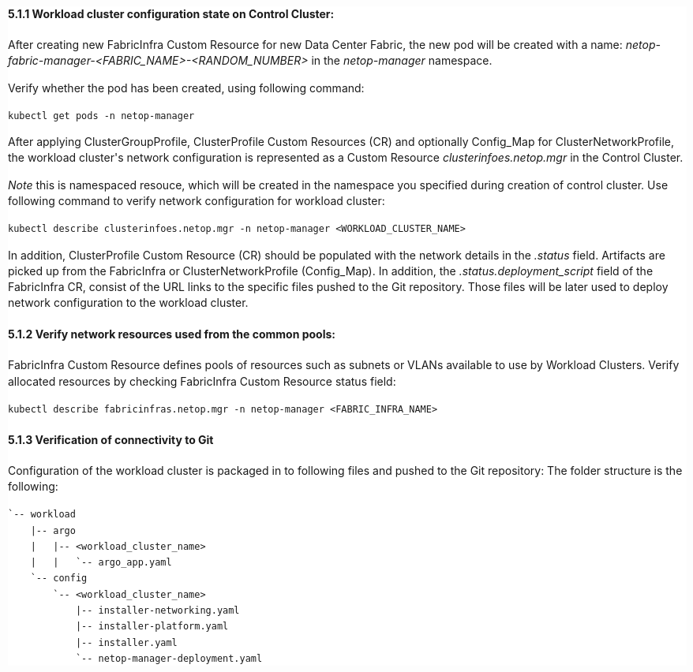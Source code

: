#### 5.1.1 Workload cluster configuration state on Control Cluster:

After creating new FabricInfra Custom Resource for new Data Center Fabric, the new pod will be created with a name: *netop-fabric-manager-<FABRIC_NAME>-<RANDOM_NUMBER>* in the *netop-manager* namespace. 

Verify whether the pod has been created, using following command:

```
kubectl get pods -n netop-manager
```

After applying ClusterGroupProfile, ClusterProfile Custom Resources (CR) and optionally Config_Map for ClusterNetworkProfile, the workload cluster's network configuration is represented as a Custom Resource *clusterinfoes.netop.mgr* in the Control Cluster. 

*Note* this is namespaced resouce, which will be created in the namespace you specified during creation of control cluster. Use following command to verify network configuration for workload cluster:

```
kubectl describe clusterinfoes.netop.mgr -n netop-manager <WORKLOAD_CLUSTER_NAME> 
```

In addition, ClusterProfile Custom Resource (CR) should be populated with the network details in the *.status* field. Artifacts are picked up from the FabricInfra or ClusterNetworkProfile (Config_Map). In addition, the *.status.deployment_script* field of the FabricInfra CR, consist of the URL links to the specific files pushed to the Git repository. Those files will be later used to deploy network configuration to the workload cluster.

#### 5.1.2 Verify network resources used from the common pools:

FabricInfra Custom Resource defines pools of resources such as subnets or VLANs available to use by Workload Clusters. Verify allocated resources by checking FabricInfra Custom Resource status field:

```
kubectl describe fabricinfras.netop.mgr -n netop-manager <FABRIC_INFRA_NAME>
```

#### 5.1.3 Verification of connectivity to Git

Configuration of the workload cluster is packaged in to following files and pushed to the Git repository:
The folder structure is the following:

```
`-- workload
    |-- argo
    |   |-- <workload_cluster_name>
    |   |   `-- argo_app.yaml
    `-- config
        `-- <workload_cluster_name>
            |-- installer-networking.yaml
            |-- installer-platform.yaml
            |-- installer.yaml
            `-- netop-manager-deployment.yaml
```
